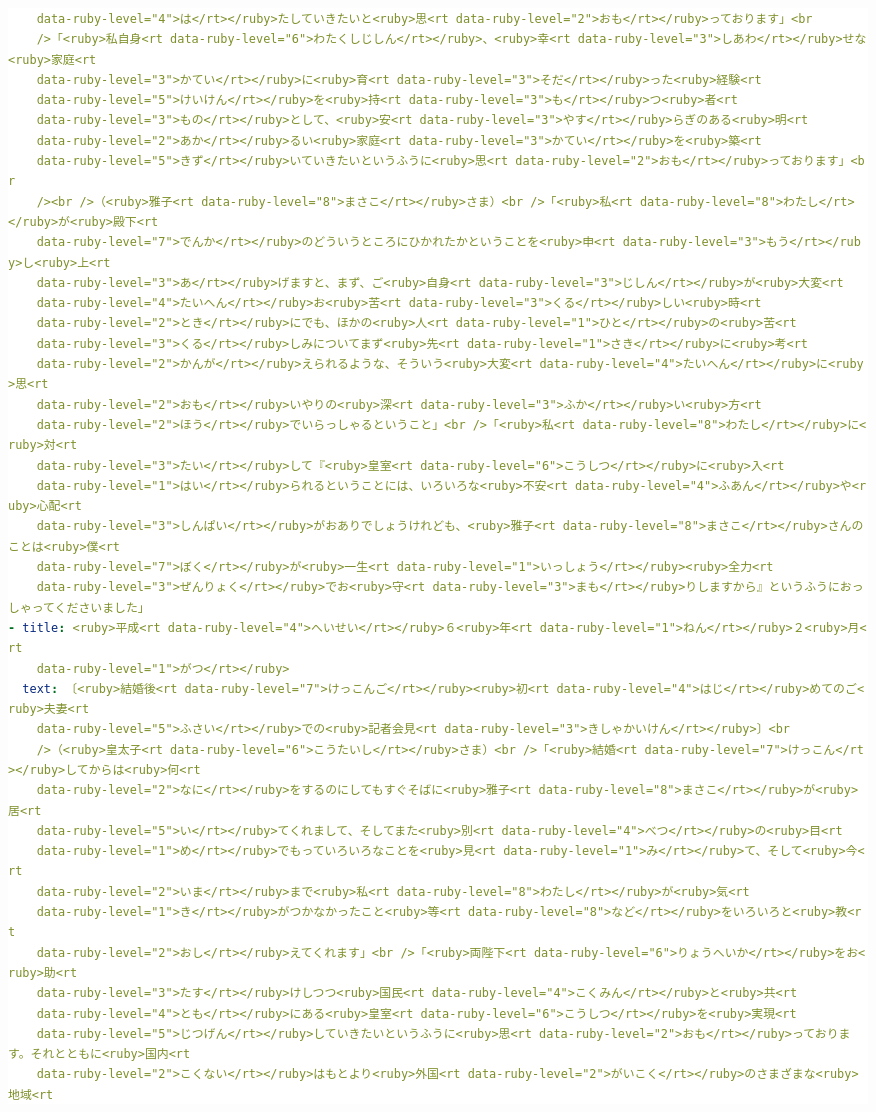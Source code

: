 ```yaml
    data-ruby-level="4">は</rt></ruby>たしていきたいと<ruby>思<rt data-ruby-level="2">おも</rt></ruby>っております」<br
    />「<ruby>私自身<rt data-ruby-level="6">わたくしじしん</rt></ruby>、<ruby>幸<rt data-ruby-level="3">しあわ</rt></ruby>せな<ruby>家庭<rt
    data-ruby-level="3">かてい</rt></ruby>に<ruby>育<rt data-ruby-level="3">そだ</rt></ruby>った<ruby>経験<rt
    data-ruby-level="5">けいけん</rt></ruby>を<ruby>持<rt data-ruby-level="3">も</rt></ruby>つ<ruby>者<rt
    data-ruby-level="3">もの</rt></ruby>として、<ruby>安<rt data-ruby-level="3">やす</rt></ruby>らぎのある<ruby>明<rt
    data-ruby-level="2">あか</rt></ruby>るい<ruby>家庭<rt data-ruby-level="3">かてい</rt></ruby>を<ruby>築<rt
    data-ruby-level="5">きず</rt></ruby>いていきたいというふうに<ruby>思<rt data-ruby-level="2">おも</rt></ruby>っております」<br
    /><br />（<ruby>雅子<rt data-ruby-level="8">まさこ</rt></ruby>さま）<br />「<ruby>私<rt data-ruby-level="8">わたし</rt></ruby>が<ruby>殿下<rt
    data-ruby-level="7">でんか</rt></ruby>のどういうところにひかれたかということを<ruby>申<rt data-ruby-level="3">もう</rt></ruby>し<ruby>上<rt
    data-ruby-level="3">あ</rt></ruby>げますと、まず、ご<ruby>自身<rt data-ruby-level="3">じしん</rt></ruby>が<ruby>大変<rt
    data-ruby-level="4">たいへん</rt></ruby>お<ruby>苦<rt data-ruby-level="3">くる</rt></ruby>しい<ruby>時<rt
    data-ruby-level="2">とき</rt></ruby>にでも、ほかの<ruby>人<rt data-ruby-level="1">ひと</rt></ruby>の<ruby>苦<rt
    data-ruby-level="3">くる</rt></ruby>しみについてまず<ruby>先<rt data-ruby-level="1">さき</rt></ruby>に<ruby>考<rt
    data-ruby-level="2">かんが</rt></ruby>えられるような、そういう<ruby>大変<rt data-ruby-level="4">たいへん</rt></ruby>に<ruby>思<rt
    data-ruby-level="2">おも</rt></ruby>いやりの<ruby>深<rt data-ruby-level="3">ふか</rt></ruby>い<ruby>方<rt
    data-ruby-level="2">ほう</rt></ruby>でいらっしゃるということ」<br />「<ruby>私<rt data-ruby-level="8">わたし</rt></ruby>に<ruby>対<rt
    data-ruby-level="3">たい</rt></ruby>して『<ruby>皇室<rt data-ruby-level="6">こうしつ</rt></ruby>に<ruby>入<rt
    data-ruby-level="1">はい</rt></ruby>られるということには、いろいろな<ruby>不安<rt data-ruby-level="4">ふあん</rt></ruby>や<ruby>心配<rt
    data-ruby-level="3">しんぱい</rt></ruby>がおありでしょうけれども、<ruby>雅子<rt data-ruby-level="8">まさこ</rt></ruby>さんのことは<ruby>僕<rt
    data-ruby-level="7">ぼく</rt></ruby>が<ruby>一生<rt data-ruby-level="1">いっしょう</rt></ruby><ruby>全力<rt
    data-ruby-level="3">ぜんりょく</rt></ruby>でお<ruby>守<rt data-ruby-level="3">まも</rt></ruby>りしますから』というふうにおっしゃってくださいました」
- title: <ruby>平成<rt data-ruby-level="4">へいせい</rt></ruby>６<ruby>年<rt data-ruby-level="1">ねん</rt></ruby>２<ruby>月<rt
    data-ruby-level="1">がつ</rt></ruby>
  text: 〔<ruby>結婚後<rt data-ruby-level="7">けっこんご</rt></ruby><ruby>初<rt data-ruby-level="4">はじ</rt></ruby>めてのご<ruby>夫妻<rt
    data-ruby-level="5">ふさい</rt></ruby>での<ruby>記者会見<rt data-ruby-level="3">きしゃかいけん</rt></ruby>〕<br
    />（<ruby>皇太子<rt data-ruby-level="6">こうたいし</rt></ruby>さま）<br />「<ruby>結婚<rt data-ruby-level="7">けっこん</rt></ruby>してからは<ruby>何<rt
    data-ruby-level="2">なに</rt></ruby>をするのにしてもすぐそばに<ruby>雅子<rt data-ruby-level="8">まさこ</rt></ruby>が<ruby>居<rt
    data-ruby-level="5">い</rt></ruby>てくれまして、そしてまた<ruby>別<rt data-ruby-level="4">べつ</rt></ruby>の<ruby>目<rt
    data-ruby-level="1">め</rt></ruby>でもっていろいろなことを<ruby>見<rt data-ruby-level="1">み</rt></ruby>て、そして<ruby>今<rt
    data-ruby-level="2">いま</rt></ruby>まで<ruby>私<rt data-ruby-level="8">わたし</rt></ruby>が<ruby>気<rt
    data-ruby-level="1">き</rt></ruby>がつかなかったこと<ruby>等<rt data-ruby-level="8">など</rt></ruby>をいろいろと<ruby>教<rt
    data-ruby-level="2">おし</rt></ruby>えてくれます」<br />「<ruby>両陛下<rt data-ruby-level="6">りょうへいか</rt></ruby>をお<ruby>助<rt
    data-ruby-level="3">たす</rt></ruby>けしつつ<ruby>国民<rt data-ruby-level="4">こくみん</rt></ruby>と<ruby>共<rt
    data-ruby-level="4">とも</rt></ruby>にある<ruby>皇室<rt data-ruby-level="6">こうしつ</rt></ruby>を<ruby>実現<rt
    data-ruby-level="5">じつげん</rt></ruby>していきたいというふうに<ruby>思<rt data-ruby-level="2">おも</rt></ruby>っております。それとともに<ruby>国内<rt
    data-ruby-level="2">こくない</rt></ruby>はもとより<ruby>外国<rt data-ruby-level="2">がいこく</rt></ruby>のさまざまな<ruby>地域<rt
```